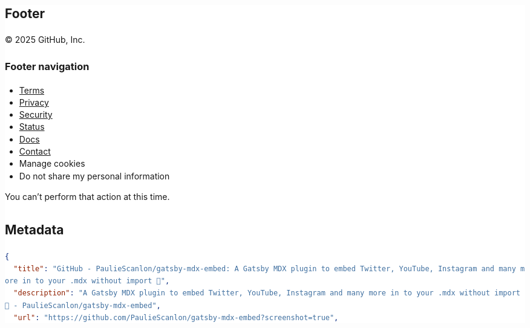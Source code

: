 Footer
------

[](https://github.com/ "GitHub")© 2025 GitHub, Inc.

### Footer navigation

*   [Terms](https://docs.github.com/site-policy/github-terms/github-terms-of-service)
*   [Privacy](https://docs.github.com/site-policy/privacy-policies/github-privacy-statement)
*   [Security](https://github.com/security)
*   [Status](https://www.githubstatus.com/)
*   [Docs](https://docs.github.com/)
*   [Contact](https://support.github.com/?tags=dotcom-footer)
*   Manage cookies
*   Do not share my personal information

You can’t perform that action at this time.

## Metadata

```json
{
  "title": "GitHub - PaulieScanlon/gatsby-mdx-embed: A Gatsby MDX plugin to embed Twitter, YouTube, Instagram and many more in to your .mdx without import 🧼",
  "description": "A Gatsby MDX plugin to embed Twitter, YouTube, Instagram and many more in to your .mdx without import 🧼 - PaulieScanlon/gatsby-mdx-embed",
  "url": "https://github.com/PaulieScanlon/gatsby-mdx-embed?screenshot=true",
```